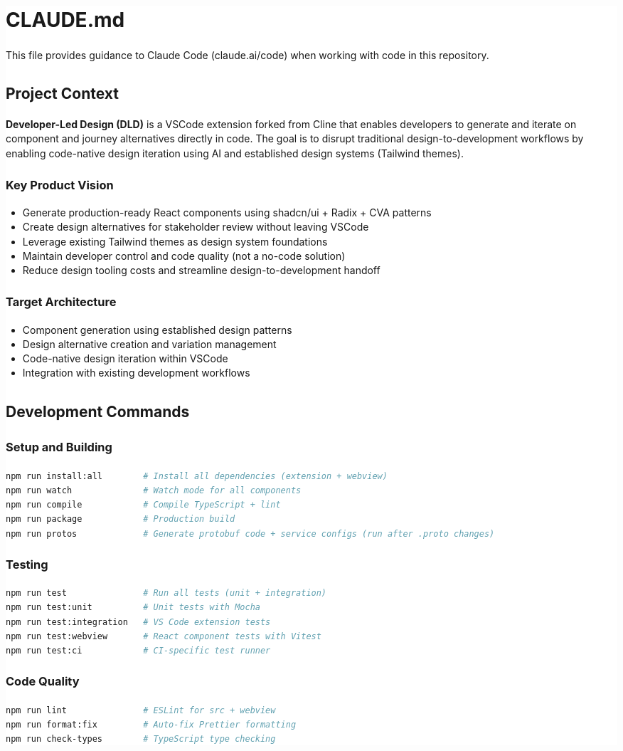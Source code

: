 # CLAUDE.md

This file provides guidance to Claude Code (claude.ai/code) when working with code in this repository.

## Project Context

**Developer-Led Design (DLD)** is a VSCode extension forked from Cline that enables developers to generate and iterate on component and journey alternatives directly in code. The goal is to disrupt traditional design-to-development workflows by enabling code-native design iteration using AI and established design systems (Tailwind themes).

### Key Product Vision
- Generate production-ready React components using shadcn/ui + Radix + CVA patterns
- Create design alternatives for stakeholder review without leaving VSCode
- Leverage existing Tailwind themes as design system foundations
- Maintain developer control and code quality (not a no-code solution)
- Reduce design tooling costs and streamline design-to-development handoff

### Target Architecture
- Component generation using established design patterns
- Design alternative creation and variation management
- Code-native design iteration within VSCode
- Integration with existing development workflows

## Development Commands

### Setup and Building
```bash
npm run install:all        # Install all dependencies (extension + webview)
npm run watch              # Watch mode for all components
npm run compile            # Compile TypeScript + lint
npm run package            # Production build
npm run protos             # Generate protobuf code + service configs (run after .proto changes)
```

### Testing
```bash
npm run test               # Run all tests (unit + integration)
npm run test:unit          # Unit tests with Mocha
npm run test:integration   # VS Code extension tests
npm run test:webview       # React component tests with Vitest
npm run test:ci            # CI-specific test runner
```

### Code Quality
```bash
npm run lint               # ESLint for src + webview
npm run format:fix         # Auto-fix Prettier formatting
npm run check-types        # TypeScript type checking
```
